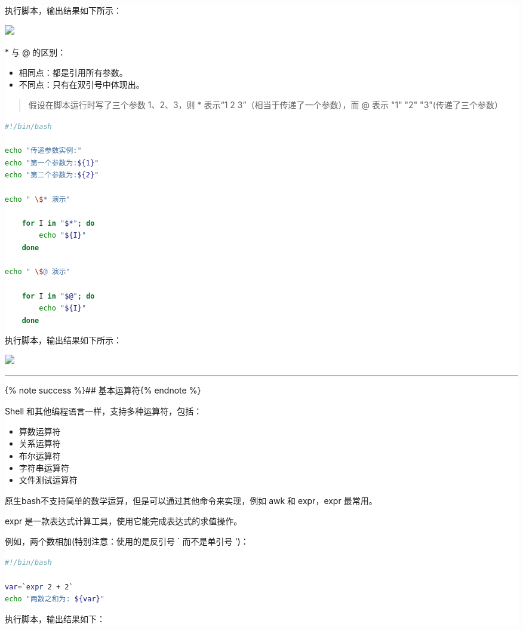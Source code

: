 执行脚本，输出结果如下所示：

![](http://ww3.sinaimg.cn/large/006tNc79ly1femft847auj310007cq4d.jpg)

\* 与 @ 的区别：

* 相同点：都是引用所有参数。
* 不同点：只有在双引号中体现出。

> 假设在脚本运行时写了三个参数 1、2、3，则 * 表示“1 2 3”（相当于传递了一个参数），而 @ 表示 "1" "2" "3"(传递了三个参数）


```bash
#!/bin/bash

echo "传递参数实例:"
echo "第一个参数为:${1}"
echo "第二个参数为:${2}"

echo " \$* 演示"
    
    for I in "$*"; do
        echo "${I}"
    done

echo " \$@ 演示"
    
    for I in "$@"; do
        echo "${I}"
    done
```

执行脚本，输出结果如下所示：

![](http://ww2.sinaimg.cn/large/006tNc79ly1femg1h8kcvj310209ijs8.jpg)


-------

{% note success %}## 基本运算符{% endnote %}

Shell 和其他编程语言一样，支持多种运算符，包括：

* 算数运算符
* 关系运算符
* 布尔运算符
* 字符串运算符
* 文件测试运算符

原生bash不支持简单的数学运算，但是可以通过其他命令来实现，例如 awk 和 expr，expr 最常用。

expr 是一款表达式计算工具，使用它能完成表达式的求值操作。

例如，两个数相加(特别注意：使用的是反引号 ` 而不是单引号 ')：


```bash
#!/bin/bash

var=`expr 2 + 2`
echo "两数之和为: ${var}"
```
执行脚本，输出结果如下：
